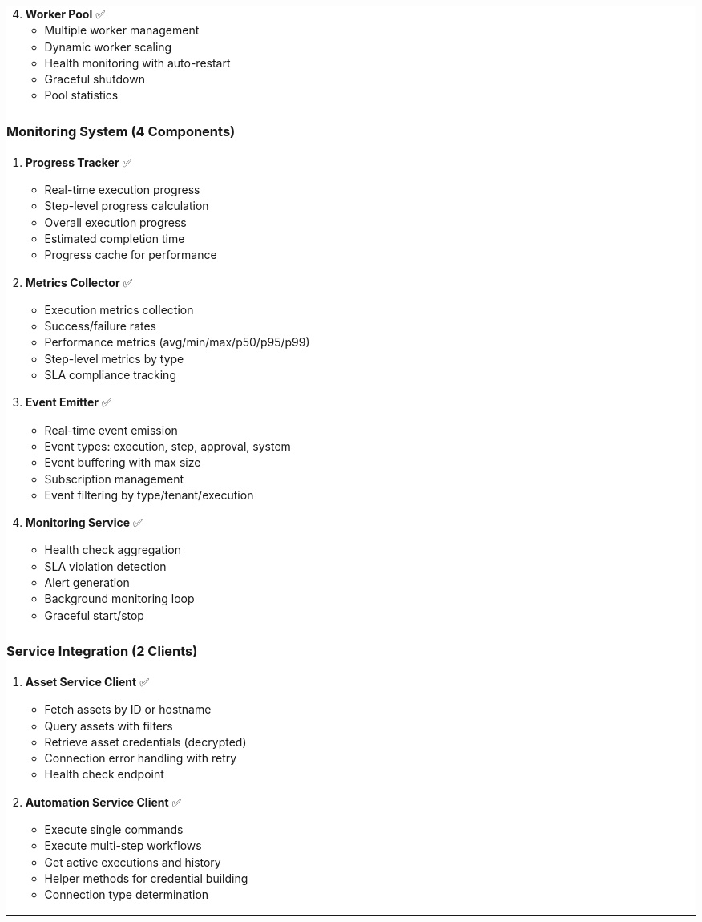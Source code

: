 4. **Worker Pool** ✅
   - Multiple worker management
   - Dynamic worker scaling
   - Health monitoring with auto-restart
   - Graceful shutdown
   - Pool statistics

### Monitoring System (4 Components)

1. **Progress Tracker** ✅
   - Real-time execution progress
   - Step-level progress calculation
   - Overall execution progress
   - Estimated completion time
   - Progress cache for performance

2. **Metrics Collector** ✅
   - Execution metrics collection
   - Success/failure rates
   - Performance metrics (avg/min/max/p50/p95/p99)
   - Step-level metrics by type
   - SLA compliance tracking

3. **Event Emitter** ✅
   - Real-time event emission
   - Event types: execution, step, approval, system
   - Event buffering with max size
   - Subscription management
   - Event filtering by type/tenant/execution

4. **Monitoring Service** ✅
   - Health check aggregation
   - SLA violation detection
   - Alert generation
   - Background monitoring loop
   - Graceful start/stop

### Service Integration (2 Clients)

1. **Asset Service Client** ✅
   - Fetch assets by ID or hostname
   - Query assets with filters
   - Retrieve asset credentials (decrypted)
   - Connection error handling with retry
   - Health check endpoint

2. **Automation Service Client** ✅
   - Execute single commands
   - Execute multi-step workflows
   - Get active executions and history
   - Helper methods for credential building
   - Connection type determination

---
